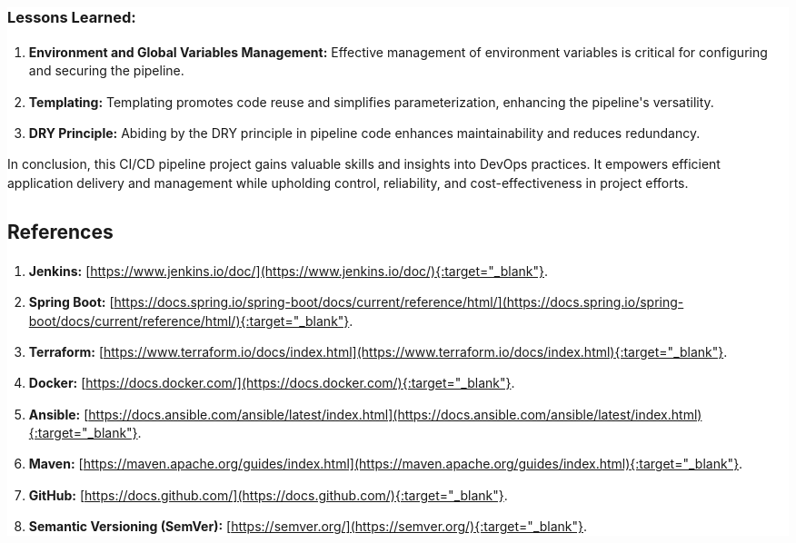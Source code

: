 ### **Lessons Learned:**

1. **Environment and Global Variables Management:** Effective management of environment variables is critical for configuring and securing the pipeline.

2. **Templating:** Templating promotes code reuse and simplifies parameterization, enhancing the pipeline's versatility.

3. **DRY Principle:** Abiding by the DRY principle in pipeline code enhances maintainability and reduces redundancy.

In conclusion, this CI/CD pipeline project gains valuable skills and insights into DevOps practices. It empowers efficient application delivery and management while upholding control, reliability, and cost-effectiveness in project efforts.

## **References**

1. **Jenkins:** [https://www.jenkins.io/doc/](https://www.jenkins.io/doc/){:target="_blank"}.

2. **Spring Boot:** [https://docs.spring.io/spring-boot/docs/current/reference/html/](https://docs.spring.io/spring-boot/docs/current/reference/html/){:target="_blank"}.

3. **Terraform:** [https://www.terraform.io/docs/index.html](https://www.terraform.io/docs/index.html){:target="_blank"}.

4. **Docker:** [https://docs.docker.com/](https://docs.docker.com/){:target="_blank"}.

5. **Ansible:** [https://docs.ansible.com/ansible/latest/index.html](https://docs.ansible.com/ansible/latest/index.html){:target="_blank"}.

6. **Maven:** [https://maven.apache.org/guides/index.html](https://maven.apache.org/guides/index.html){:target="_blank"}.

7. **GitHub:** [https://docs.github.com/](https://docs.github.com/){:target="_blank"}.

8. **Semantic Versioning (SemVer):** [https://semver.org/](https://semver.org/){:target="_blank"}.